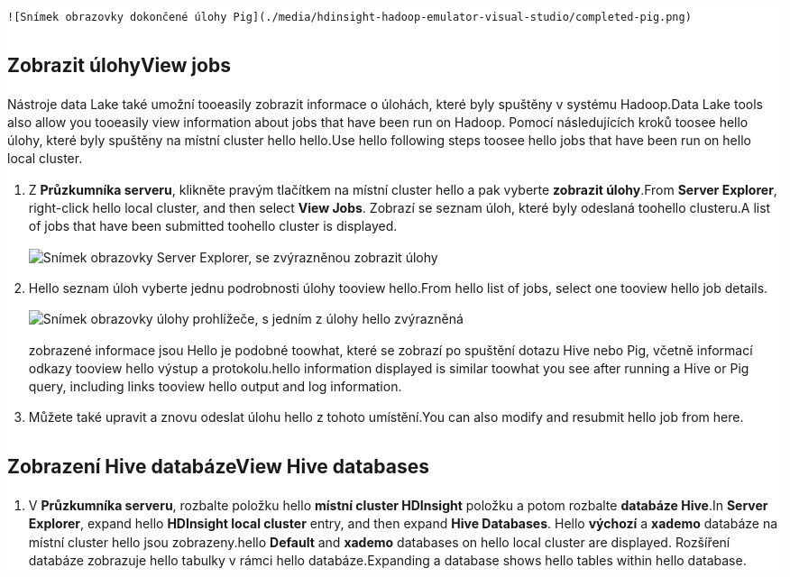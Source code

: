     ![Snímek obrazovky dokončené úlohy Pig](./media/hdinsight-hadoop-emulator-visual-studio/completed-pig.png)

## <a name="view-jobs"></a><span data-ttu-id="c1986-201">Zobrazit úlohy</span><span class="sxs-lookup"><span data-stu-id="c1986-201">View jobs</span></span>

<span data-ttu-id="c1986-202">Nástroje data Lake také umožní tooeasily zobrazit informace o úlohách, které byly spuštěny v systému Hadoop.</span><span class="sxs-lookup"><span data-stu-id="c1986-202">Data Lake tools also allow you tooeasily view information about jobs that have been run on Hadoop.</span></span> <span data-ttu-id="c1986-203">Pomocí následujících kroků toosee hello úlohy, které byly spuštěny na místní cluster hello hello.</span><span class="sxs-lookup"><span data-stu-id="c1986-203">Use hello following steps toosee hello jobs that have been run on hello local cluster.</span></span>

1. <span data-ttu-id="c1986-204">Z **Průzkumníka serveru**, klikněte pravým tlačítkem na místní cluster hello a pak vyberte **zobrazit úlohy**.</span><span class="sxs-lookup"><span data-stu-id="c1986-204">From **Server Explorer**, right-click hello local cluster, and then select **View Jobs**.</span></span> <span data-ttu-id="c1986-205">Zobrazí se seznam úloh, které byly odeslaná toohello clusteru.</span><span class="sxs-lookup"><span data-stu-id="c1986-205">A list of jobs that have been submitted toohello cluster is displayed.</span></span>

    ![Snímek obrazovky Server Explorer, se zvýrazněnou zobrazit úlohy](./media/hdinsight-hadoop-emulator-visual-studio/view-jobs.png)

2. <span data-ttu-id="c1986-207">Hello seznam úloh vyberte jednu podrobnosti úlohy tooview hello.</span><span class="sxs-lookup"><span data-stu-id="c1986-207">From hello list of jobs, select one tooview hello job details.</span></span>

    ![Snímek obrazovky úlohy prohlížeče, s jedním z úlohy hello zvýrazněná](./media/hdinsight-hadoop-emulator-visual-studio/view-job-details.png)

    <span data-ttu-id="c1986-209">zobrazené informace jsou Hello je podobné toowhat, které se zobrazí po spuštění dotazu Hive nebo Pig, včetně informací odkazy tooview hello výstup a protokolu.</span><span class="sxs-lookup"><span data-stu-id="c1986-209">hello information displayed is similar toowhat you see after running a Hive or Pig query, including links tooview hello output and log information.</span></span>

3. <span data-ttu-id="c1986-210">Můžete také upravit a znovu odeslat úlohu hello z tohoto umístění.</span><span class="sxs-lookup"><span data-stu-id="c1986-210">You can also modify and resubmit hello job from here.</span></span>

## <a name="view-hive-databases"></a><span data-ttu-id="c1986-211">Zobrazení Hive databáze</span><span class="sxs-lookup"><span data-stu-id="c1986-211">View Hive databases</span></span>

1. <span data-ttu-id="c1986-212">V **Průzkumníka serveru**, rozbalte položku hello **místní cluster HDInsight** položku a potom rozbalte **databáze Hive**.</span><span class="sxs-lookup"><span data-stu-id="c1986-212">In **Server Explorer**, expand hello **HDInsight local cluster** entry, and then expand **Hive Databases**.</span></span> <span data-ttu-id="c1986-213">Hello **výchozí** a **xademo** databáze na místní cluster hello jsou zobrazeny.</span><span class="sxs-lookup"><span data-stu-id="c1986-213">hello **Default** and **xademo** databases on hello local cluster are displayed.</span></span> <span data-ttu-id="c1986-214">Rozšíření databáze zobrazuje hello tabulky v rámci hello databáze.</span><span class="sxs-lookup"><span data-stu-id="c1986-214">Expanding a database shows hello tables within hello database.</span></span>
